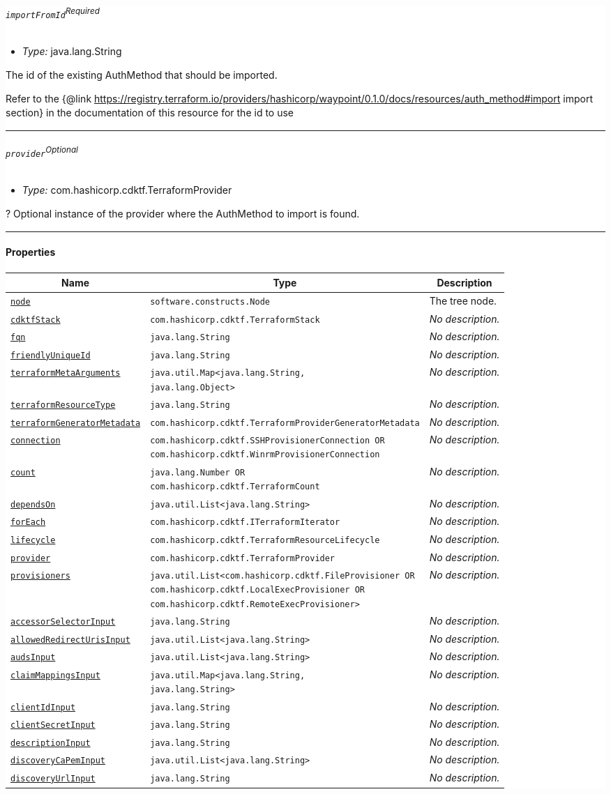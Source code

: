 
###### `importFromId`<sup>Required</sup> <a name="importFromId" id="@cdktf/provider-waypoint.authMethod.AuthMethod.generateConfigForImport.parameter.importFromId"></a>

- *Type:* java.lang.String

The id of the existing AuthMethod that should be imported.

Refer to the {@link https://registry.terraform.io/providers/hashicorp/waypoint/0.1.0/docs/resources/auth_method#import import section} in the documentation of this resource for the id to use

---

###### `provider`<sup>Optional</sup> <a name="provider" id="@cdktf/provider-waypoint.authMethod.AuthMethod.generateConfigForImport.parameter.provider"></a>

- *Type:* com.hashicorp.cdktf.TerraformProvider

? Optional instance of the provider where the AuthMethod to import is found.

---

#### Properties <a name="Properties" id="Properties"></a>

| **Name** | **Type** | **Description** |
| --- | --- | --- |
| <code><a href="#@cdktf/provider-waypoint.authMethod.AuthMethod.property.node">node</a></code> | <code>software.constructs.Node</code> | The tree node. |
| <code><a href="#@cdktf/provider-waypoint.authMethod.AuthMethod.property.cdktfStack">cdktfStack</a></code> | <code>com.hashicorp.cdktf.TerraformStack</code> | *No description.* |
| <code><a href="#@cdktf/provider-waypoint.authMethod.AuthMethod.property.fqn">fqn</a></code> | <code>java.lang.String</code> | *No description.* |
| <code><a href="#@cdktf/provider-waypoint.authMethod.AuthMethod.property.friendlyUniqueId">friendlyUniqueId</a></code> | <code>java.lang.String</code> | *No description.* |
| <code><a href="#@cdktf/provider-waypoint.authMethod.AuthMethod.property.terraformMetaArguments">terraformMetaArguments</a></code> | <code>java.util.Map<java.lang.String, java.lang.Object></code> | *No description.* |
| <code><a href="#@cdktf/provider-waypoint.authMethod.AuthMethod.property.terraformResourceType">terraformResourceType</a></code> | <code>java.lang.String</code> | *No description.* |
| <code><a href="#@cdktf/provider-waypoint.authMethod.AuthMethod.property.terraformGeneratorMetadata">terraformGeneratorMetadata</a></code> | <code>com.hashicorp.cdktf.TerraformProviderGeneratorMetadata</code> | *No description.* |
| <code><a href="#@cdktf/provider-waypoint.authMethod.AuthMethod.property.connection">connection</a></code> | <code>com.hashicorp.cdktf.SSHProvisionerConnection OR com.hashicorp.cdktf.WinrmProvisionerConnection</code> | *No description.* |
| <code><a href="#@cdktf/provider-waypoint.authMethod.AuthMethod.property.count">count</a></code> | <code>java.lang.Number OR com.hashicorp.cdktf.TerraformCount</code> | *No description.* |
| <code><a href="#@cdktf/provider-waypoint.authMethod.AuthMethod.property.dependsOn">dependsOn</a></code> | <code>java.util.List<java.lang.String></code> | *No description.* |
| <code><a href="#@cdktf/provider-waypoint.authMethod.AuthMethod.property.forEach">forEach</a></code> | <code>com.hashicorp.cdktf.ITerraformIterator</code> | *No description.* |
| <code><a href="#@cdktf/provider-waypoint.authMethod.AuthMethod.property.lifecycle">lifecycle</a></code> | <code>com.hashicorp.cdktf.TerraformResourceLifecycle</code> | *No description.* |
| <code><a href="#@cdktf/provider-waypoint.authMethod.AuthMethod.property.provider">provider</a></code> | <code>com.hashicorp.cdktf.TerraformProvider</code> | *No description.* |
| <code><a href="#@cdktf/provider-waypoint.authMethod.AuthMethod.property.provisioners">provisioners</a></code> | <code>java.util.List<com.hashicorp.cdktf.FileProvisioner OR com.hashicorp.cdktf.LocalExecProvisioner OR com.hashicorp.cdktf.RemoteExecProvisioner></code> | *No description.* |
| <code><a href="#@cdktf/provider-waypoint.authMethod.AuthMethod.property.accessorSelectorInput">accessorSelectorInput</a></code> | <code>java.lang.String</code> | *No description.* |
| <code><a href="#@cdktf/provider-waypoint.authMethod.AuthMethod.property.allowedRedirectUrisInput">allowedRedirectUrisInput</a></code> | <code>java.util.List<java.lang.String></code> | *No description.* |
| <code><a href="#@cdktf/provider-waypoint.authMethod.AuthMethod.property.audsInput">audsInput</a></code> | <code>java.util.List<java.lang.String></code> | *No description.* |
| <code><a href="#@cdktf/provider-waypoint.authMethod.AuthMethod.property.claimMappingsInput">claimMappingsInput</a></code> | <code>java.util.Map<java.lang.String, java.lang.String></code> | *No description.* |
| <code><a href="#@cdktf/provider-waypoint.authMethod.AuthMethod.property.clientIdInput">clientIdInput</a></code> | <code>java.lang.String</code> | *No description.* |
| <code><a href="#@cdktf/provider-waypoint.authMethod.AuthMethod.property.clientSecretInput">clientSecretInput</a></code> | <code>java.lang.String</code> | *No description.* |
| <code><a href="#@cdktf/provider-waypoint.authMethod.AuthMethod.property.descriptionInput">descriptionInput</a></code> | <code>java.lang.String</code> | *No description.* |
| <code><a href="#@cdktf/provider-waypoint.authMethod.AuthMethod.property.discoveryCaPemInput">discoveryCaPemInput</a></code> | <code>java.util.List<java.lang.String></code> | *No description.* |
| <code><a href="#@cdktf/provider-waypoint.authMethod.AuthMethod.property.discoveryUrlInput">discoveryUrlInput</a></code> | <code>java.lang.String</code> | *No description.* |
